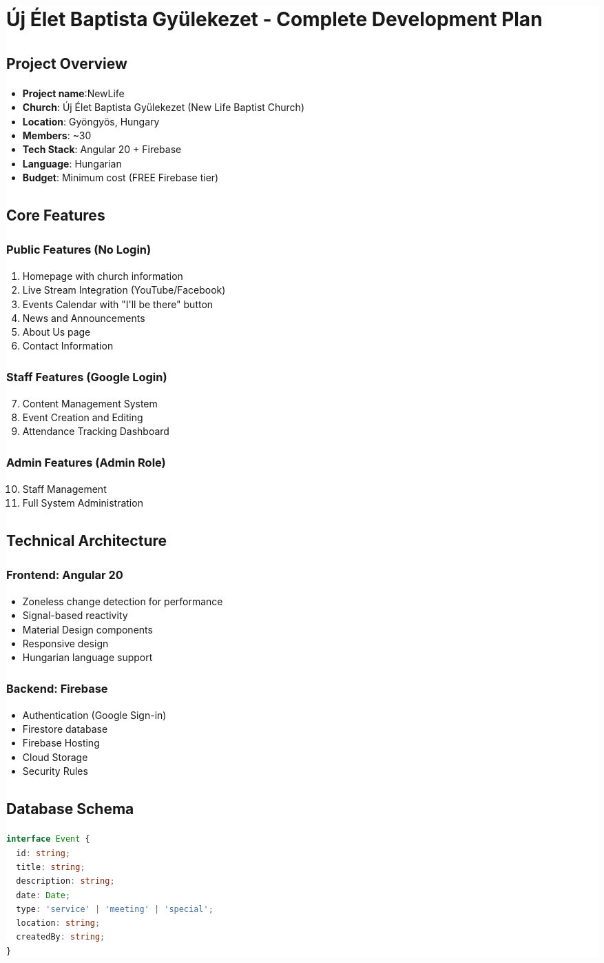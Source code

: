 # Új Élet Baptista Gyülekezet - Complete Development Plan

## Project Overview
- **Project name**:NewLife
- **Church**: Új Élet Baptista Gyülekezet (New Life Baptist Church)
- **Location**: Gyöngyös, Hungary
- **Members**: ~30
- **Tech Stack**: Angular 20 + Firebase
- **Language**: Hungarian
- **Budget**: Minimum cost (FREE Firebase tier)

## Core Features

### Public Features (No Login)
1. Homepage with church information
2. Live Stream Integration (YouTube/Facebook)
3. Events Calendar with "I'll be there" button
4. News and Announcements
5. About Us page
6. Contact Information

### Staff Features (Google Login)
7. Content Management System
8. Event Creation and Editing
9. Attendance Tracking Dashboard

### Admin Features (Admin Role)
10. Staff Management
11. Full System Administration

## Technical Architecture

### Frontend: Angular 20
- Zoneless change detection for performance
- Signal-based reactivity
- Material Design components
- Responsive design
- Hungarian language support

### Backend: Firebase
- Authentication (Google Sign-in)
- Firestore database
- Firebase Hosting
- Cloud Storage
- Security Rules

## Database Schema
```typescript
interface Event {
  id: string;
  title: string;
  description: string;
  date: Date;
  type: 'service' | 'meeting' | 'special';
  location: string;
  createdBy: string;
}

```